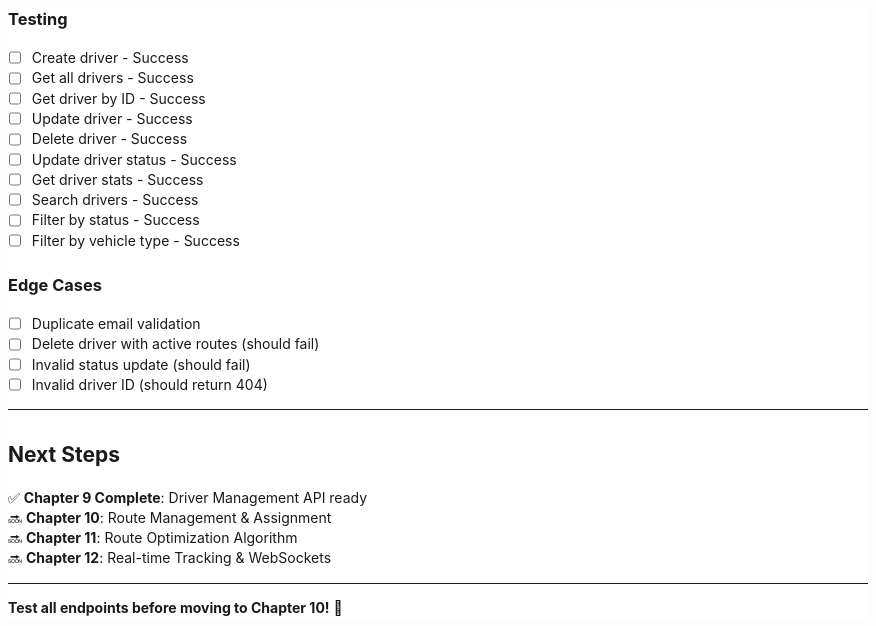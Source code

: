 ### Testing
- [ ] Create driver - Success
- [ ] Get all drivers - Success
- [ ] Get driver by ID - Success
- [ ] Update driver - Success
- [ ] Delete driver - Success
- [ ] Update driver status - Success
- [ ] Get driver stats - Success
- [ ] Search drivers - Success
- [ ] Filter by status - Success
- [ ] Filter by vehicle type - Success

### Edge Cases
- [ ] Duplicate email validation
- [ ] Delete driver with active routes (should fail)
- [ ] Invalid status update (should fail)
- [ ] Invalid driver ID (should return 404)

---

## Next Steps

✅ **Chapter 9 Complete**: Driver Management API ready  
🔜 **Chapter 10**: Route Management & Assignment  
🔜 **Chapter 11**: Route Optimization Algorithm  
🔜 **Chapter 12**: Real-time Tracking & WebSockets  

---

**Test all endpoints before moving to Chapter 10!** 🚗